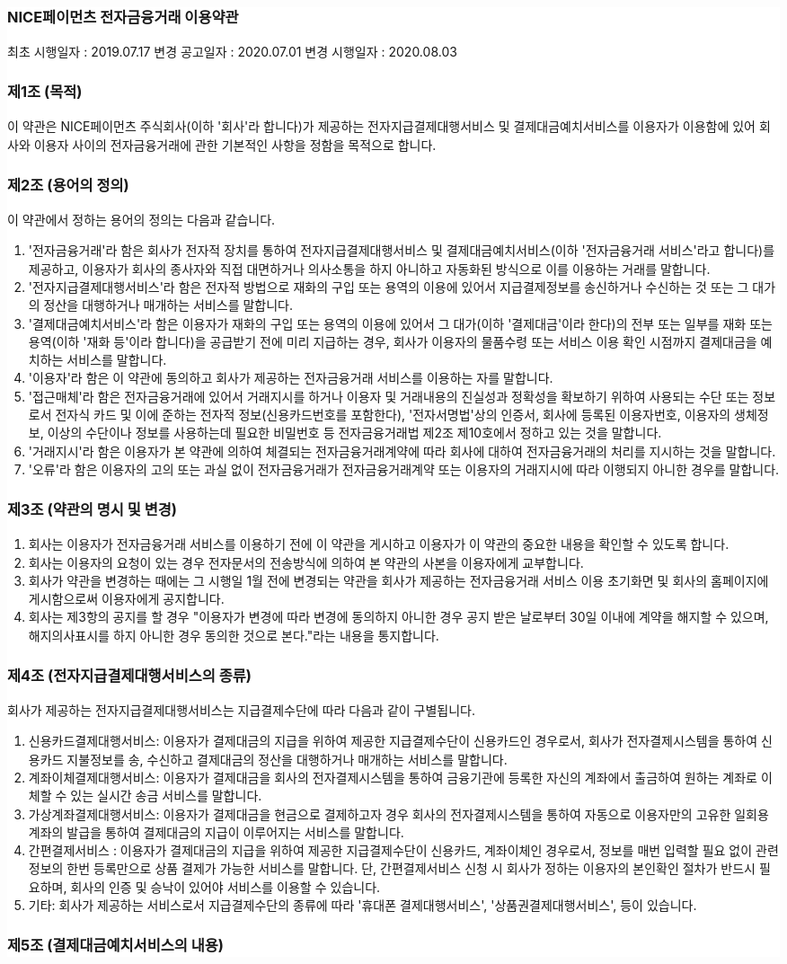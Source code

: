 ### NICE페이먼츠 전자금융거래 이용약관

최초 시행일자 : 2019.07.17
변경 공고일자 : 2020.07.01
변경 시행일자 : 2020.08.03

### 제1조 (목적)

이 약관은 NICE페이먼츠 주식회사(이하 '회사'라 합니다)가 제공하는 전자지급결제대행서비스 및 결제대금예치서비스를 이용자가 이용함에 있어 회사와 이용자 사이의 전자금융거래에 관한 기본적인 사항을 정함을 목적으로 합니다.

### 제2조 (용어의 정의)

이 약관에서 정하는 용어의 정의는 다음과 같습니다.

1. '전자금융거래'라 함은 회사가 전자적 장치를 통하여 전자지급결제대행서비스 및 결제대금예치서비스(이하 '전자금융거래 서비스'라고 합니다)를 제공하고, 이용자가 회사의 종사자와 직접 대면하거나 의사소통을 하지 아니하고 자동화된 방식으로 이를 이용하는 거래를 말합니다.
2. '전자지급결제대행서비스'라 함은 전자적 방법으로 재화의 구입 또는 용역의 이용에 있어서 지급결제정보를 송신하거나 수신하는 것 또는 그 대가의 정산을 대행하거나 매개하는 서비스를 말합니다.
3. '결제대금예치서비스'라 함은 이용자가 재화의 구입 또는 용역의 이용에 있어서 그 대가(이하 '결제대금'이라 한다)의 전부 또는 일부를 재화 또는 용역(이하 '재화 등'이라 합니다)을 공급받기 전에 미리 지급하는 경우, 회사가 이용자의 물품수령 또는 서비스 이용 확인 시점까지 결제대금을 예치하는 서비스를 말합니다.
4. '이용자'라 함은 이 약관에 동의하고 회사가 제공하는 전자금융거래 서비스를 이용하는 자를 말합니다.
5. '접근매체'라 함은 전자금융거래에 있어서 거래지시를 하거나 이용자 및 거래내용의 진실성과 정확성을 확보하기 위하여 사용되는 수단 또는 정보로서 전자식 카드 및 이에 준하는 전자적 정보(신용카드번호를 포함한다), '전자서명법'상의 인증서, 회사에 등록된 이용자번호, 이용자의 생체정보, 이상의 수단이나 정보를 사용하는데 필요한 비밀번호 등 전자금융거래법 제2조 제10호에서 정하고 있는 것을 말합니다.
6. '거래지시'라 함은 이용자가 본 약관에 의하여 체결되는 전자금융거래계약에 따라 회사에 대하여 전자금융거래의 처리를 지시하는 것을 말합니다.
7. '오류'라 함은 이용자의 고의 또는 과실 없이 전자금융거래가 전자금융거래계약 또는 이용자의 거래지시에 따라 이행되지 아니한 경우를 말합니다.

### 제3조 (약관의 명시 및 변경)

1. 회사는 이용자가 전자금융거래 서비스를 이용하기 전에 이 약관을 게시하고 이용자가 이 약관의 중요한 내용을 확인할 수 있도록 합니다.
2. 회사는 이용자의 요청이 있는 경우 전자문서의 전송방식에 의하여 본 약관의 사본을 이용자에게 교부합니다.
3. 회사가 약관을 변경하는 때에는 그 시행일 1월 전에 변경되는 약관을 회사가 제공하는 전자금융거래 서비스 이용 초기화면 및 회사의 홈페이지에 게시함으로써 이용자에게 공지합니다.
4. 회사는 제3항의 공지를 할 경우 "이용자가 변경에 따라 변경에 동의하지 아니한 경우 공지 받은 날로부터 30일 이내에 계약을 해지할 수 있으며, 해지의사표시를 하지 아니한 경우 동의한 것으로 본다."라는 내용을 통지합니다.

### 제4조 (전자지급결제대행서비스의 종류)

회사가 제공하는 전자지급결제대행서비스는 지급결제수단에 따라 다음과 같이 구별됩니다.

1. 신용카드결제대행서비스: 이용자가 결제대금의 지급을 위하여 제공한 지급결제수단이 신용카드인 경우로서, 회사가 전자결제시스템을 통하여 신용카드 지불정보를 송, 수신하고 결제대금의 정산을 대행하거나 매개하는 서비스를 말합니다.
2. 계좌이체결제대행서비스: 이용자가 결제대금을 회사의 전자결제시스템을 통하여 금융기관에 등록한 자신의 계좌에서 출금하여 원하는 계좌로 이체할 수 있는 실시간 송금 서비스를 말합니다.
3. 가상계좌결제대행서비스: 이용자가 결제대금을 현금으로 결제하고자 경우 회사의 전자결제시스템을 통하여 자동으로 이용자만의 고유한 일회용 계좌의 발급을 통하여 결제대금의 지급이 이루어지는 서비스를 말합니다.
4. 간편결제서비스 : 이용자가 결제대금의 지급을 위하여 제공한 지급결제수단이 신용카드, 계좌이체인 경우로서, 정보를 매번 입력할 필요 없이 관련 정보의 한번 등록만으로 상품 결제가 가능한 서비스를 말합니다. 단, 간편결제서비스 신청 시 회사가 정하는 이용자의 본인확인 절차가 반드시 필요하며, 회사의 인증 및 승낙이 있어야 서비스를 이용할 수 있습니다.
5. 기타: 회사가 제공하는 서비스로서 지급결제수단의 종류에 따라 '휴대폰 결제대행서비스', '상품권결제대행서비스', 등이 있습니다.

### 제5조 (결제대금예치서비스의 내용)
